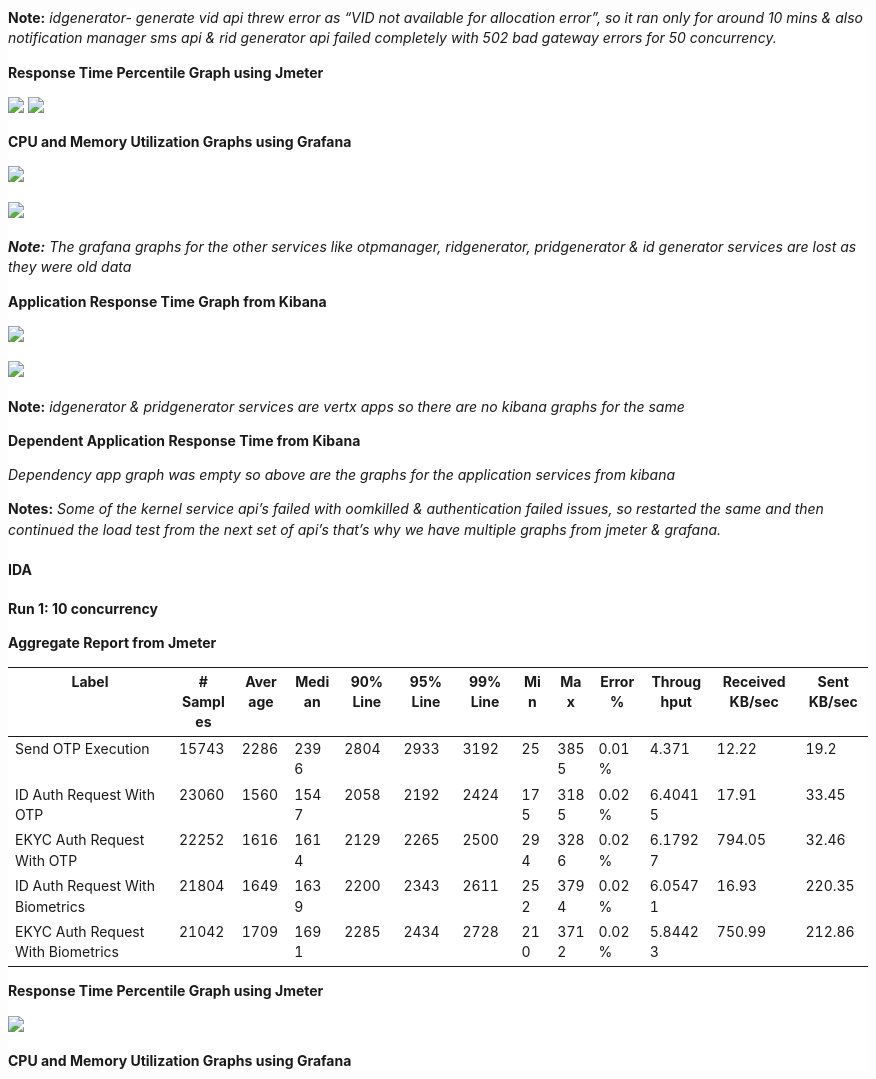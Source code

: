 **Note:** _idgenerator- generate vid api threw error as “VID not available for allocation error”, so it ran only for around 10 mins & also notification manager sms api & rid generator api failed completely with 502 bad gateway errors for 50 concurrency._

**Response Time Percentile Graph using Jmeter**

![](../../.gitbook/assets/Aspose.Words.847091e4-d70a-4b8a-b618-47c1e39d7377.010.png) ![](../../.gitbook/assets/Aspose.Words.847091e4-d70a-4b8a-b618-47c1e39d7377.007.png)

**CPU and Memory Utilization Graphs using Grafana**

![](../../release/1.2.0/performance-report/Aspose.Words.847091e4-d70a-4b8a-b618-47c1e39d7377.002.png)

![](../../release/1.2.0/performance-report/Aspose.Words.847091e4-d70a-4b8a-b618-47c1e39d7377.003.png)

_**Note:** The grafana graphs for the other services like otpmanager, ridgenerator, pridgenerator & id generator services are lost as they were old data_

**Application Response Time Graph from Kibana**

![](../../.gitbook/assets/Aspose.Words.847091e4-d70a-4b8a-b618-47c1e39d7377.014.png)

![](../../.gitbook/assets/Aspose.Words.847091e4-d70a-4b8a-b618-47c1e39d7377.018.png)

**Note:** _idgenerator & pridgenerator services are vertx apps so there are no kibana graphs for the same_

**Dependent Application Response Time from Kibana**

_Dependency app graph was empty so above are the graphs for the application services from kibana_

**Notes:** _Some of the kernel service api’s failed with oomkilled & authentication failed issues, so restarted the same and then continued the load test from the next set of api’s that’s why we have multiple graphs from jmeter & grafana._

#### IDA

**Run 1: 10 concurrency**

**Aggregate Report from Jmeter**

| Label                             | # Samples | Average | Median | 90% Line | 95% Line | 99% Line | Min | Max  | Error % | Throughput | Received KB/sec | Sent KB/sec |
| --------------------------------- | --------- | ------- | ------ | -------- | -------- | -------- | --- | ---- | ------- | ---------- | --------------- | ----------- |
| Send OTP Execution                | 15743     | 2286    | 2396   | 2804     | 2933     | 3192     | 25  | 3855 | 0.01%   | 4.371      | 12.22           | 19.2        |
| ID Auth Request With OTP          | 23060     | 1560    | 1547   | 2058     | 2192     | 2424     | 175 | 3185 | 0.02%   | 6.40415    | 17.91           | 33.45       |
| EKYC Auth Request With OTP        | 22252     | 1616    | 1614   | 2129     | 2265     | 2500     | 294 | 3286 | 0.02%   | 6.17927    | 794.05          | 32.46       |
| ID Auth Request With Biometrics   | 21804     | 1649    | 1639   | 2200     | 2343     | 2611     | 252 | 3794 | 0.02%   | 6.05471    | 16.93           | 220.35      |
| EKYC Auth Request With Biometrics | 21042     | 1709    | 1691   | 2285     | 2434     | 2728     | 210 | 3712 | 0.02%   | 5.84423    | 750.99          | 212.86      |

**Response Time Percentile Graph using Jmeter**

![](../../.gitbook/assets/Aspose.Words.847091e4-d70a-4b8a-b618-47c1e39d7377.019.png)

**CPU and Memory Utilization Graphs using Grafana**
